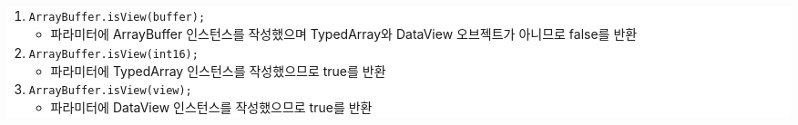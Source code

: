   1. `ArrayBuffer.isView(buffer);`
     - 파라미터에 ArrayBuffer 인스턴스를 작성했으며 TypedArray와 DataView 오브젝트가 아니므로 false를 반환
  2. `ArrayBuffer.isView(int16);`
     - 파라미터에 TypedArray 인스턴스를 작성했으므로 true를 반환
  3. `ArrayBuffer.isView(view);`
     - 파라미터에 DataView 인스턴스를 작성했으므로 true를 반환
